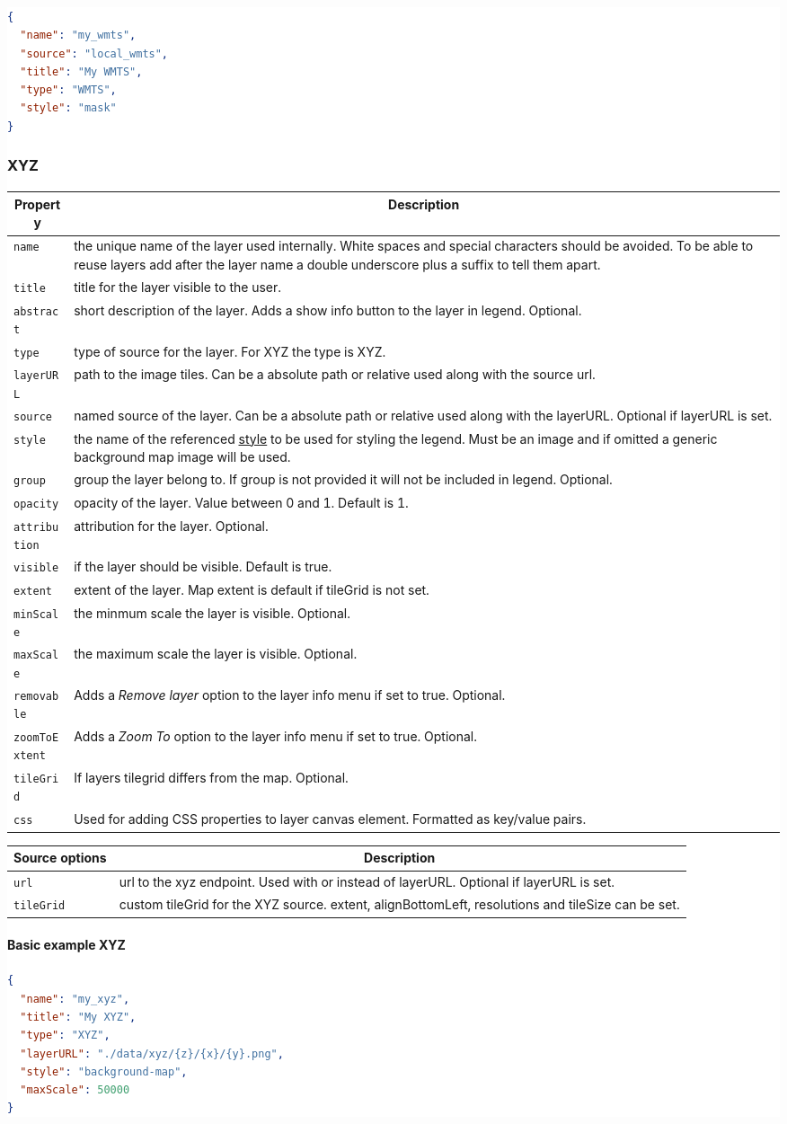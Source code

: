 ```json
{
  "name": "my_wmts",
  "source": "local_wmts",
  "title": "My WMTS",
  "type": "WMTS",
  "style": "mask"
}
```

### XYZ

Property | Description
---|---
`name` | the unique name of the layer used internally. White spaces and special characters should be avoided. To be able to reuse layers add after the layer name a double underscore plus a suffix to tell them apart.
`title` | title for the layer visible to the user.
`abstract` | short description of the layer. Adds a show info button to the layer in legend. Optional.
`type` | type of source for the layer. For XYZ the type is XYZ.
`layerURL` | path to the image tiles. Can be a absolute path or relative used along with the source url.
`source` | named source of the layer. Can be a absolute path or relative used along with the layerURL. Optional if layerURL is set.
`style` | the name of the referenced [style](#style-basics) to be used for styling the legend. Must be an image and if omitted a generic background map image will be used.
`group` | group the layer belong to. If group is not provided it will not be included in legend. Optional.
`opacity` | opacity of the layer. Value between 0 and 1. Default is 1.
`attribution` | attribution for the layer. Optional.
`visible` | if the layer should be visible. Default is true.
`extent` | extent of the layer. Map extent is default if tileGrid is not set.
`minScale` | the minmum scale the layer is visible. Optional.
`maxScale` | the maximum scale the layer is visible. Optional.
`removable` | Adds a _Remove layer_ option to the layer info menu if set to true. Optional.
`zoomToExtent` | Adds a _Zoom To_ option to the layer info menu if set to true. Optional.
`tileGrid` | If layers tilegrid differs from the map. Optional.
`css` | Used for adding CSS properties to layer canvas element. Formatted as key/value pairs.

Source options | Description
---|---
`url` | url to the xyz endpoint. Used with or instead of layerURL. Optional if layerURL is set.
`tileGrid` | custom tileGrid for the XYZ source. extent, alignBottomLeft, resolutions and tileSize can be set.

#### Basic example XYZ

```json
{
  "name": "my_xyz",
  "title": "My XYZ",
  "type": "XYZ",
  "layerURL": "./data/xyz/{z}/{x}/{y}.png",
  "style": "background-map",
  "maxScale": 50000
}
```
